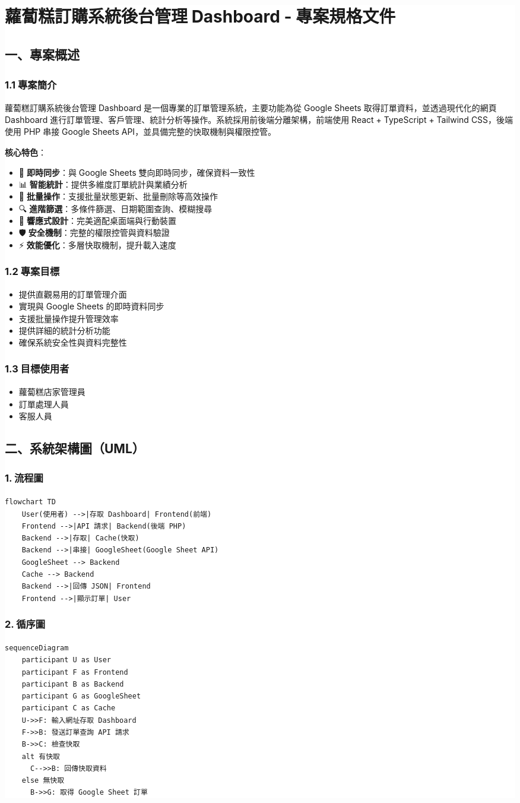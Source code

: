 # 蘿蔔糕訂購系統後台管理 Dashboard - 專案規格文件

## 一、專案概述

### 1.1 專案簡介
蘿蔔糕訂購系統後台管理 Dashboard 是一個專業的訂單管理系統，主要功能為從 Google Sheets 取得訂單資料，並透過現代化的網頁 Dashboard 進行訂單管理、客戶管理、統計分析等操作。系統採用前後端分離架構，前端使用 React + TypeScript + Tailwind CSS，後端使用 PHP 串接 Google Sheets API，並具備完整的快取機制與權限控管。

**核心特色**：
- 🔄 **即時同步**：與 Google Sheets 雙向即時同步，確保資料一致性
- 📊 **智能統計**：提供多維度訂單統計與業績分析
- 🎯 **批量操作**：支援批量狀態更新、批量刪除等高效操作
- 🔍 **進階篩選**：多條件篩選、日期範圍查詢、模糊搜尋
- 📱 **響應式設計**：完美適配桌面端與行動裝置
- 🛡️ **安全機制**：完整的權限控管與資料驗證
- ⚡ **效能優化**：多層快取機制，提升載入速度

### 1.2 專案目標
- 提供直觀易用的訂單管理介面
- 實現與 Google Sheets 的即時資料同步
- 支援批量操作提升管理效率
- 提供詳細的統計分析功能
- 確保系統安全性與資料完整性

### 1.3 目標使用者
- 蘿蔔糕店家管理員
- 訂單處理人員
- 客服人員

## 二、系統架構圖（UML）

### 1. 流程圖
```mermaid
flowchart TD
    User(使用者) -->|存取 Dashboard| Frontend(前端)
    Frontend -->|API 請求| Backend(後端 PHP)
    Backend -->|存取| Cache(快取)
    Backend -->|串接| GoogleSheet(Google Sheet API)
    GoogleSheet --> Backend
    Cache --> Backend
    Backend -->|回傳 JSON| Frontend
    Frontend -->|顯示訂單| User
```

### 2. 循序圖
```mermaid
sequenceDiagram
    participant U as User
    participant F as Frontend
    participant B as Backend
    participant G as GoogleSheet
    participant C as Cache
    U->>F: 輸入網址存取 Dashboard
    F->>B: 發送訂單查詢 API 請求
    B->>C: 檢查快取
    alt 有快取
      C-->>B: 回傳快取資料
    else 無快取
      B->>G: 取得 Google Sheet 訂單
```